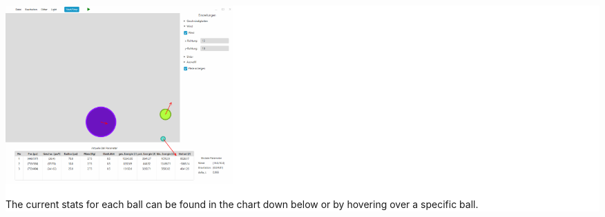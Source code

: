   <img src="https://github.com/HannaLangenberg/ModelGenerationAndSimulation/blob/main/res/ReadMePictures/BallsBounceArrow.PNG" width="330" />
</p>
The current stats for each ball can be found in the chart down below or by hovering over a specific ball.